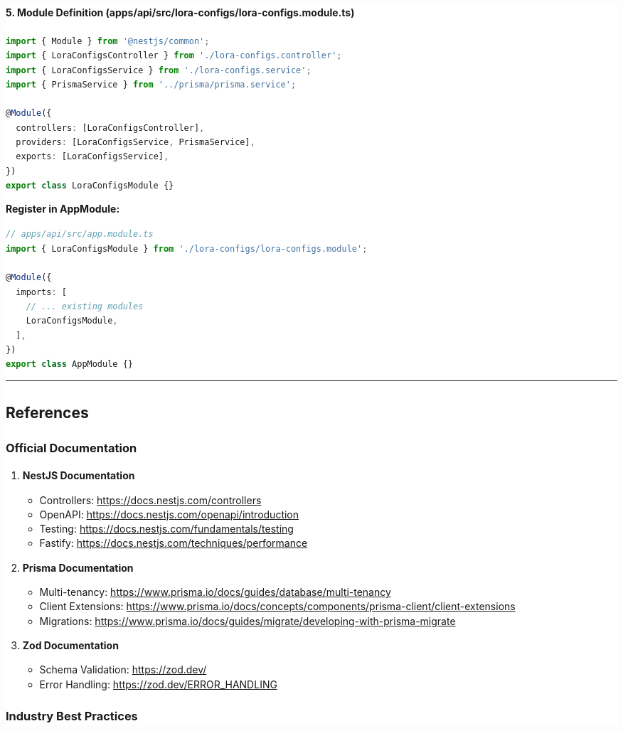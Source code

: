 #### 5. Module Definition (apps/api/src/lora-configs/lora-configs.module.ts)

```typescript
import { Module } from '@nestjs/common';
import { LoraConfigsController } from './lora-configs.controller';
import { LoraConfigsService } from './lora-configs.service';
import { PrismaService } from '../prisma/prisma.service';

@Module({
  controllers: [LoraConfigsController],
  providers: [LoraConfigsService, PrismaService],
  exports: [LoraConfigsService],
})
export class LoraConfigsModule {}
```

**Register in AppModule:**

```typescript
// apps/api/src/app.module.ts
import { LoraConfigsModule } from './lora-configs/lora-configs.module';

@Module({
  imports: [
    // ... existing modules
    LoraConfigsModule,
  ],
})
export class AppModule {}
```

---

## References

### Official Documentation

1. **NestJS Documentation**
   - Controllers: https://docs.nestjs.com/controllers
   - OpenAPI: https://docs.nestjs.com/openapi/introduction
   - Testing: https://docs.nestjs.com/fundamentals/testing
   - Fastify: https://docs.nestjs.com/techniques/performance

2. **Prisma Documentation**
   - Multi-tenancy: https://www.prisma.io/docs/guides/database/multi-tenancy
   - Client Extensions: https://www.prisma.io/docs/concepts/components/prisma-client/client-extensions
   - Migrations: https://www.prisma.io/docs/guides/migrate/developing-with-prisma-migrate

3. **Zod Documentation**
   - Schema Validation: https://zod.dev/
   - Error Handling: https://zod.dev/ERROR_HANDLING

### Industry Best Practices
